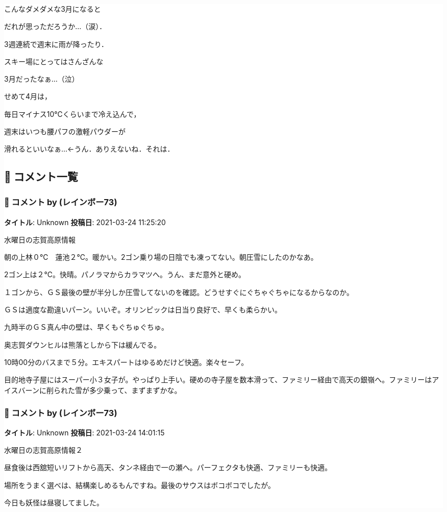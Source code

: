 
こんなダメダメな3月になると


だれが思っただろうか…（涙）．


3週連続で週末に雨が降ったり．


スキー場にとってはさんざんな


3月だったなぁ…（泣）





せめて4月は，


毎日マイナス10℃くらいまで冷え込んで，


週末はいつも腰パフの激軽パウダーが


滑れるといいなぁ…←うん．ありえないね．それは．

## 💬 コメント一覧

### 💬 コメント by (レインボー73)
**タイトル**: Unknown
**投稿日**: 2021-03-24 11:25:20

水曜日の志賀高原情報

朝の上林０℃　蓮池２℃。暖かい。2ゴン乗り場の日陰でも凍ってない。朝圧雪にしたのかなあ。

2ゴン上は２℃。快晴。パノラマからカラマツへ。うん、まだ意外と硬め。

１ゴンから、ＧＳ最後の壁が半分しか圧雪してないのを確認。どうせすぐにぐちゃぐちゃになるからなのか。

ＧＳは適度な勘違いパーン。いいぞ。オリンピックは日当り良好で、早くも柔らかい。

九時半のＧＳ真ん中の壁は、早くもぐちゅぐちゅ。

奥志賀ダウンヒルは熊落としから下は緩んでる。

10時00分のバスまで５分。エキスパートはゆるめだけど快適。楽々セーフ。

目的地寺子屋にはスーパー小３女子が。やっぱり上手い。硬めの寺子屋を数本滑って、ファミリー経由で高天の銀嶺へ。ファミリーはアイスバーンに削られた雪が多少乗って、まずまずかな。

### 💬 コメント by (レインボー73)
**タイトル**: Unknown
**投稿日**: 2021-03-24 14:01:15

水曜日の志賀高原情報２

昼食後は西舘短いリフトから高天、タンネ経由で一の瀬へ。パーフェクタも快適、ファミリーも快適。

場所をうまく選べは、結構楽しめるもんですね。最後のサウスはボコボコでしたが。

今日も妖怪は昼寝してました。
